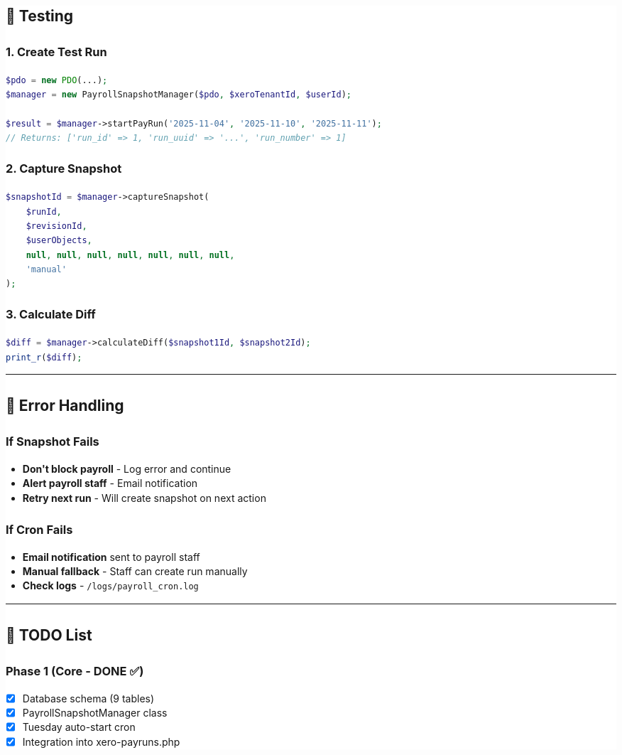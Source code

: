 
## 🧪 Testing

### 1. Create Test Run
```php
$pdo = new PDO(...);
$manager = new PayrollSnapshotManager($pdo, $xeroTenantId, $userId);

$result = $manager->startPayRun('2025-11-04', '2025-11-10', '2025-11-11');
// Returns: ['run_id' => 1, 'run_uuid' => '...', 'run_number' => 1]
```

### 2. Capture Snapshot
```php
$snapshotId = $manager->captureSnapshot(
    $runId,
    $revisionId,
    $userObjects,
    null, null, null, null, null, null, null,
    'manual'
);
```

### 3. Calculate Diff
```php
$diff = $manager->calculateDiff($snapshot1Id, $snapshot2Id);
print_r($diff);
```

---

## 🚨 Error Handling

### If Snapshot Fails
- **Don't block payroll** - Log error and continue
- **Alert payroll staff** - Email notification
- **Retry next run** - Will create snapshot on next action

### If Cron Fails
- **Email notification** sent to payroll staff
- **Manual fallback** - Staff can create run manually
- **Check logs** - `/logs/payroll_cron.log`

---

## 📝 TODO List

### Phase 1 (Core - DONE ✅)
- [x] Database schema (9 tables)
- [x] PayrollSnapshotManager class
- [x] Tuesday auto-start cron
- [x] Integration into xero-payruns.php

